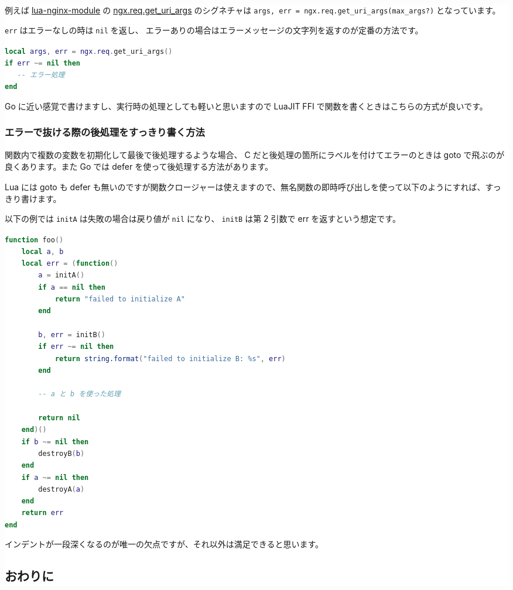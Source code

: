 例えば [lua-nginx-module](https://github.com/openresty/lua-nginx-module) の 
[ngx.req.get_uri_args](https://github.com/openresty/lua-nginx-module#ngxreqget_uri_args) のシグネチャは `args, err = ngx.req.get_uri_args(max_args?)` となっています。

`err` はエラーなしの時は `nil` を返し、 エラーありの場合はエラーメッセージの文字列を返すのが定番の方法です。

```lua
local args, err = ngx.req.get_uri_args()
if err ~= nil then
   -- エラー処理
end
```

Go に近い感覚で書けますし、実行時の処理としても軽いと思いますので LuaJIT FFI で関数を書くときはこちらの方式が良いです。


### エラーで抜ける際の後処理をすっきり書く方法

関数内で複数の変数を初期化して最後で後処理するような場合、 C だと後処理の箇所にラベルを付けてエラーのときは goto で飛ぶのが良くあります。また Go では defer を使って後処理する方法があります。

Lua には goto も defer も無いのですが関数クロージャーは使えますので、無名関数の即時呼び出しを使って以下のようにすれば、すっきり書けます。

以下の例では `initA` は失敗の場合は戻り値が `nil` になり、 `initB` は第 2 引数で err を返すという想定です。


```lua
function foo()
    local a, b
    local err = (function()
        a = initA()
        if a == nil then
            return "failed to initialize A"
        end

        b, err = initB()
        if err ~= nil then
            return string.format("failed to initialize B: %s", err)
        end

        -- a と b を使った処理

        return nil
    end)()
    if b ~= nil then
        destroyB(b)
    end
    if a ~= nil then
        destroyA(a)
    end
    return err
end
```

インデントが一段深くなるのが唯一の欠点ですが、それ以外は満足できると思います。

## おわりに
